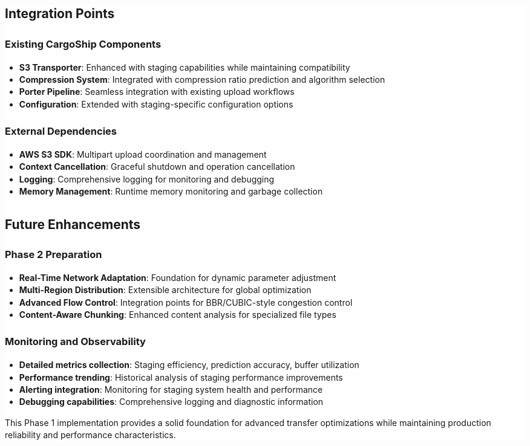 ## Integration Points

### Existing CargoShip Components
- **S3 Transporter**: Enhanced with staging capabilities while maintaining compatibility
- **Compression System**: Integrated with compression ratio prediction and algorithm selection
- **Porter Pipeline**: Seamless integration with existing upload workflows
- **Configuration**: Extended with staging-specific configuration options

### External Dependencies
- **AWS S3 SDK**: Multipart upload coordination and management
- **Context Cancellation**: Graceful shutdown and operation cancellation
- **Logging**: Comprehensive logging for monitoring and debugging
- **Memory Management**: Runtime memory monitoring and garbage collection

## Future Enhancements

### Phase 2 Preparation
- **Real-Time Network Adaptation**: Foundation for dynamic parameter adjustment
- **Multi-Region Distribution**: Extensible architecture for global optimization
- **Advanced Flow Control**: Integration points for BBR/CUBIC-style congestion control
- **Content-Aware Chunking**: Enhanced content analysis for specialized file types

### Monitoring and Observability
- **Detailed metrics collection**: Staging efficiency, prediction accuracy, buffer utilization
- **Performance trending**: Historical analysis of staging performance improvements
- **Alerting integration**: Monitoring for staging system health and performance
- **Debugging capabilities**: Comprehensive logging and diagnostic information

This Phase 1 implementation provides a solid foundation for advanced transfer optimizations while maintaining production reliability and performance characteristics.